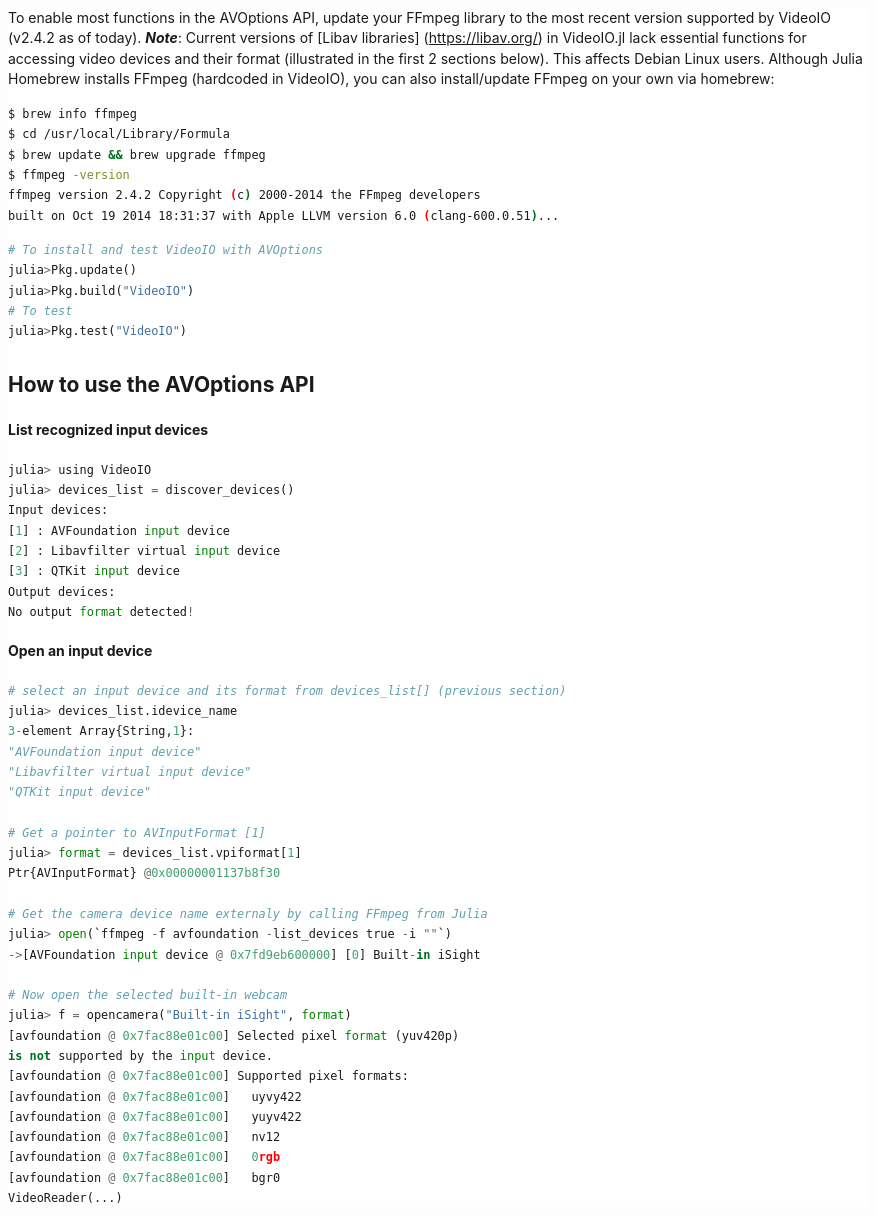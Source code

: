 To enable most functions in the AVOptions API, update your FFmpeg library to the most recent version supported by VideoIO (v2.4.2 as of today). ***Note***: Current versions of [Libav libraries] (https://libav.org/) in VideoIO.jl lack essential functions for accessing video devices and their format (illustrated in the first 2 sections below). This affects Debian Linux users. Although Julia Homebrew installs FFmpeg (hardcoded in VideoIO), you can also install/update FFmpeg on your own via homebrew:
```sh
$ brew info ffmpeg
$ cd /usr/local/Library/Formula
$ brew update && brew upgrade ffmpeg
$ ffmpeg -version
ffmpeg version 2.4.2 Copyright (c) 2000-2014 the FFmpeg developers
built on Oct 19 2014 18:31:37 with Apple LLVM version 6.0 (clang-600.0.51)...
```

```python
# To install and test VideoIO with AVOptions
julia>Pkg.update()
julia>Pkg.build("VideoIO")
# To test
julia>Pkg.test("VideoIO")
```

## How to use the AVOptions API

#### List recognized input devices
```python
julia> using VideoIO
julia> devices_list = discover_devices()
Input devices:
[1] : AVFoundation input device
[2] : Libavfilter virtual input device
[3] : QTKit input device
Output devices:
No output format detected!
```
#### Open an input device
```python
# select an input device and its format from devices_list[] (previous section)
julia> devices_list.idevice_name
3-element Array{String,1}:
"AVFoundation input device"
"Libavfilter virtual input device"
"QTKit input device"

# Get a pointer to AVInputFormat [1]
julia> format = devices_list.vpiformat[1]
Ptr{AVInputFormat} @0x00000001137b8f30

# Get the camera device name externaly by calling FFmpeg from Julia
julia> open(`ffmpeg -f avfoundation -list_devices true -i ""`)
->[AVFoundation input device @ 0x7fd9eb600000] [0] Built-in iSight

# Now open the selected built-in webcam
julia> f = opencamera("Built-in iSight", format)
[avfoundation @ 0x7fac88e01c00] Selected pixel format (yuv420p)
is not supported by the input device.
[avfoundation @ 0x7fac88e01c00] Supported pixel formats:
[avfoundation @ 0x7fac88e01c00]   uyvy422
[avfoundation @ 0x7fac88e01c00]   yuyv422
[avfoundation @ 0x7fac88e01c00]   nv12
[avfoundation @ 0x7fac88e01c00]   0rgb
[avfoundation @ 0x7fac88e01c00]   bgr0
VideoReader(...)
```